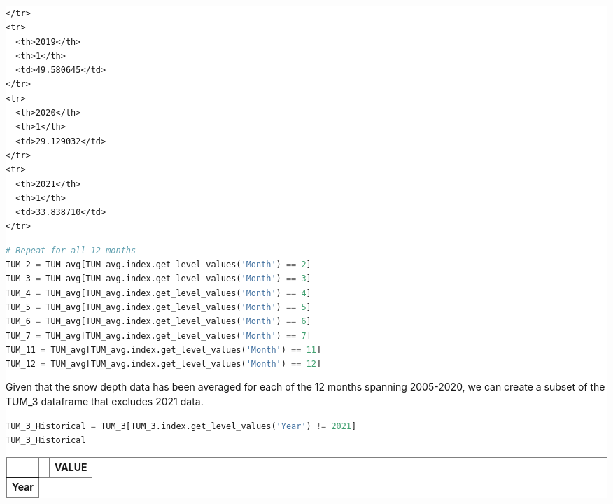     </tr>
    <tr>
      <th>2019</th>
      <th>1</th>
      <td>49.580645</td>
    </tr>
    <tr>
      <th>2020</th>
      <th>1</th>
      <td>29.129032</td>
    </tr>
    <tr>
      <th>2021</th>
      <th>1</th>
      <td>33.838710</td>
    </tr>
  </tbody>
</table>
</div>




```python
# Repeat for all 12 months
TUM_2 = TUM_avg[TUM_avg.index.get_level_values('Month') == 2]
TUM_3 = TUM_avg[TUM_avg.index.get_level_values('Month') == 3]
TUM_4 = TUM_avg[TUM_avg.index.get_level_values('Month') == 4]
TUM_5 = TUM_avg[TUM_avg.index.get_level_values('Month') == 5]
TUM_6 = TUM_avg[TUM_avg.index.get_level_values('Month') == 6]
TUM_7 = TUM_avg[TUM_avg.index.get_level_values('Month') == 7]
TUM_11 = TUM_avg[TUM_avg.index.get_level_values('Month') == 11]
TUM_12 = TUM_avg[TUM_avg.index.get_level_values('Month') == 12]
```

Given that the snow depth data has been averaged for each of the 12 months spanning 2005-2020, we can create a subset of the TUM_3 dataframe that excludes 2021 data.


```python
TUM_3_Historical = TUM_3[TUM_3.index.get_level_values('Year') != 2021]
TUM_3_Historical
```




<div>
<style scoped>
    .dataframe tbody tr th:only-of-type {
        vertical-align: middle;
    }

    .dataframe tbody tr th {
        vertical-align: top;
    }

    .dataframe thead th {
        text-align: right;
    }
</style>
<table border="1" class="dataframe">
  <thead>
    <tr style="text-align: right;">
      <th></th>
      <th></th>
      <th>VALUE</th>
    </tr>
    <tr>
      <th>Year</th>